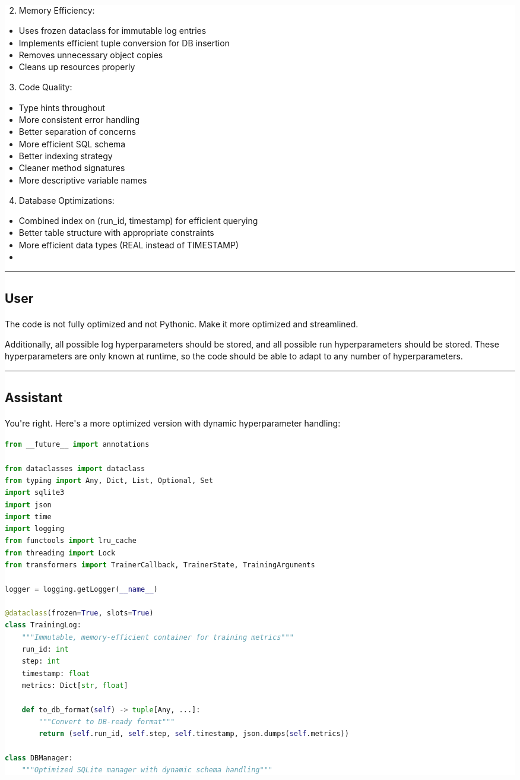 2. Memory Efficiency:
- Uses frozen dataclass for immutable log entries
- Implements efficient tuple conversion for DB insertion
- Removes unnecessary object copies
- Cleans up resources properly

3. Code Quality:
- Type hints throughout
- More consistent error handling
- Better separation of concerns
- More efficient SQL schema
- Better indexing strategy
- Cleaner method signatures
- More descriptive variable names

4. Database Optimizations:
- Combined index on (run_id, timestamp) for efficient querying
- Better table structure with appropriate constraints
- More efficient data types (REAL instead of TIMESTAMP)
-

---

## User

The code is not fully optimized and not Pythonic. Make it more optimized and streamlined.

Additionally, all possible log hyperparameters should be stored, and all possible run hyperparameters should be stored. These hyperparameters are only known at runtime, so the code should be able to adapt to any number of hyperparameters.

---

## Assistant

You're right. Here's a more optimized version with dynamic hyperparameter handling:

```python
from __future__ import annotations

from dataclasses import dataclass
from typing import Any, Dict, List, Optional, Set
import sqlite3
import json
import time
import logging
from functools import lru_cache
from threading import Lock
from transformers import TrainerCallback, TrainerState, TrainingArguments

logger = logging.getLogger(__name__)

@dataclass(frozen=True, slots=True)
class TrainingLog:
    """Immutable, memory-efficient container for training metrics"""
    run_id: int
    step: int
    timestamp: float
    metrics: Dict[str, float]

    def to_db_format(self) -> tuple[Any, ...]:
        """Convert to DB-ready format"""
        return (self.run_id, self.step, self.timestamp, json.dumps(self.metrics))

class DBManager:
    """Optimized SQLite manager with dynamic schema handling"""
```